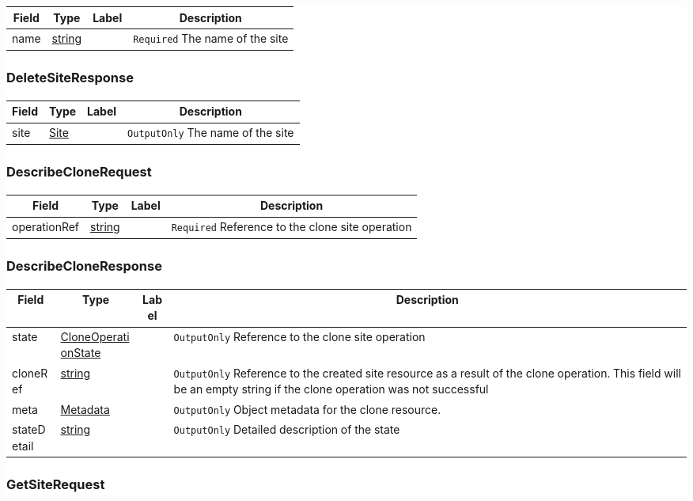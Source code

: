 

| Field | Type | Label | Description |
| ----- | ---- | ----- | ----------- |
| name | [string](#string) |  | `Required` The name of the site |






<a name="ddev.sites.v1alpha1.DeleteSiteResponse"></a>

### DeleteSiteResponse



| Field | Type | Label | Description |
| ----- | ---- | ----- | ----------- |
| site | [Site](#ddev.sites.v1alpha1.Site) |  | `OutputOnly` The name of the site |






<a name="ddev.sites.v1alpha1.DescribeCloneRequest"></a>

### DescribeCloneRequest



| Field | Type | Label | Description |
| ----- | ---- | ----- | ----------- |
| operationRef | [string](#string) |  | `Required` Reference to the clone site operation |






<a name="ddev.sites.v1alpha1.DescribeCloneResponse"></a>

### DescribeCloneResponse



| Field | Type | Label | Description |
| ----- | ---- | ----- | ----------- |
| state | [CloneOperationState](#ddev.sites.v1alpha1.CloneOperationState) |  | `OutputOnly` Reference to the clone site operation |
| cloneRef | [string](#string) |  | `OutputOnly` Reference to the created site resource as a result of the clone operation. This field will be an empty string if the clone operation was not successful |
| meta | [Metadata](#ddev.sites.v1alpha1.Metadata) |  | `OutputOnly` Object metadata for the clone resource. |
| stateDetail | [string](#string) |  | `OutputOnly` Detailed description of the state |






<a name="ddev.sites.v1alpha1.GetSiteRequest"></a>

### GetSiteRequest
